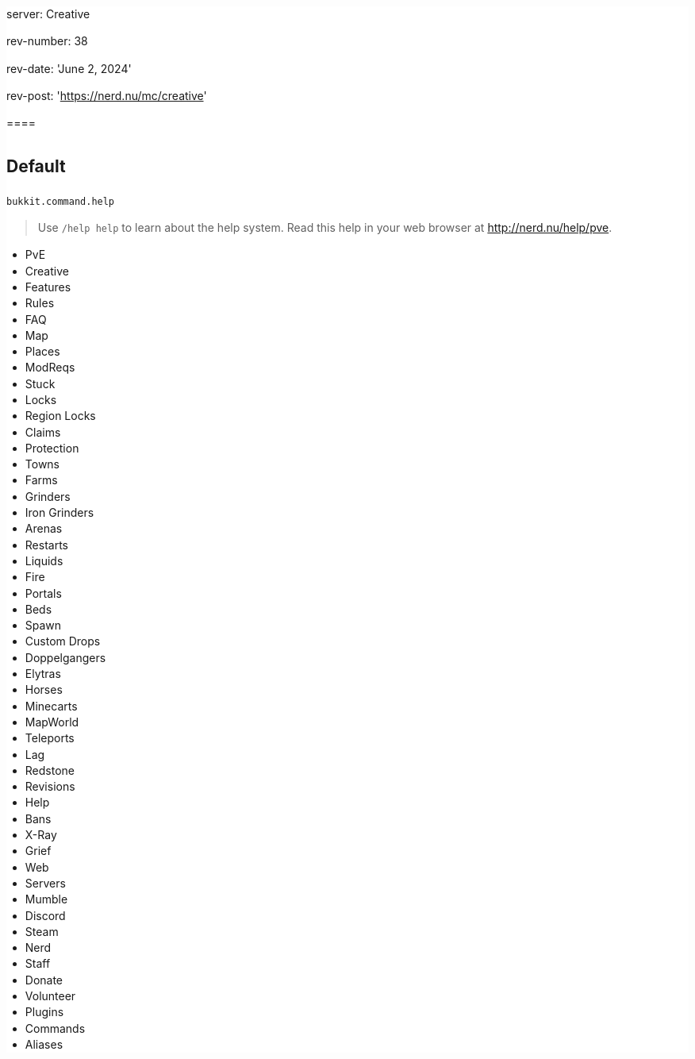 server: Creative

rev-number: 38

rev-date: 'June 2, 2024'

rev-post: 'https://nerd.nu/mc/creative'

====
## Default
`bukkit.command.help`
> Use `/help help` to learn about the help system. Read this help in your web browser at http://nerd.nu/help/pve.

* PvE
* Creative
* Features
* Rules
* FAQ
* Map
* Places
* ModReqs
* Stuck
* Locks
* Region Locks
* Claims
* Protection
* Towns
* Farms
* Grinders
* Iron Grinders
* Arenas
* Restarts
* Liquids
* Fire
* Portals
* Beds
* Spawn
* Custom Drops
* Doppelgangers
* Elytras
* Horses
* Minecarts
* MapWorld
* Teleports
* Lag
* Redstone
* Revisions
* Help
* Bans
* X-Ray
* Grief
* Web
* Servers
* Mumble
* Discord
* Steam
* Nerd
* Staff
* Donate
* Volunteer
* Plugins
* Commands
* Aliases
